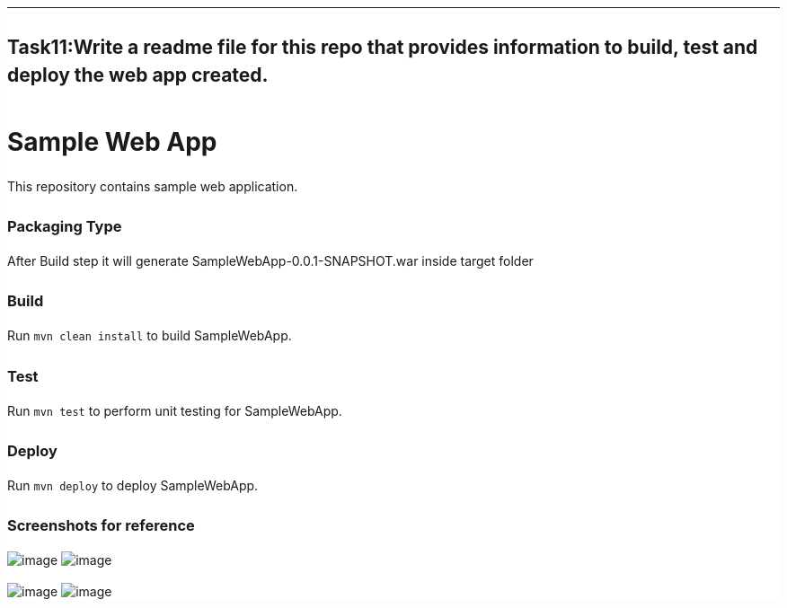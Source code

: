 

______________________________________________________________________

## Task11:Write a readme file for this repo that provides information to build, test and deploy the web app created.

Sample Web App
====================
This repository contains sample web application. 

### Packaging Type
After Build step it will generate SampleWebApp-0.0.1-SNAPSHOT.war inside target folder

### Build
Run `mvn clean install` to build SampleWebApp.

### Test
Run `mvn test` to perform unit testing for SampleWebApp.

### Deploy
Run `mvn deploy` to deploy SampleWebApp.

### Screenshots for reference
![image](https://user-images.githubusercontent.com/24701958/105182139-b4945d00-5b52-11eb-8f51-5fa26091eb5d.png)
![image](https://user-images.githubusercontent.com/24701958/105182354-f1605400-5b52-11eb-9428-7dc6a7a20a36.png)

![image](https://user-images.githubusercontent.com/24701958/105182550-2a002d80-5b53-11eb-9505-733e5dc080ee.png)
![image](https://user-images.githubusercontent.com/24701958/105183039-bdd1f980-5b53-11eb-87f5-e113e5376cfc.png)








